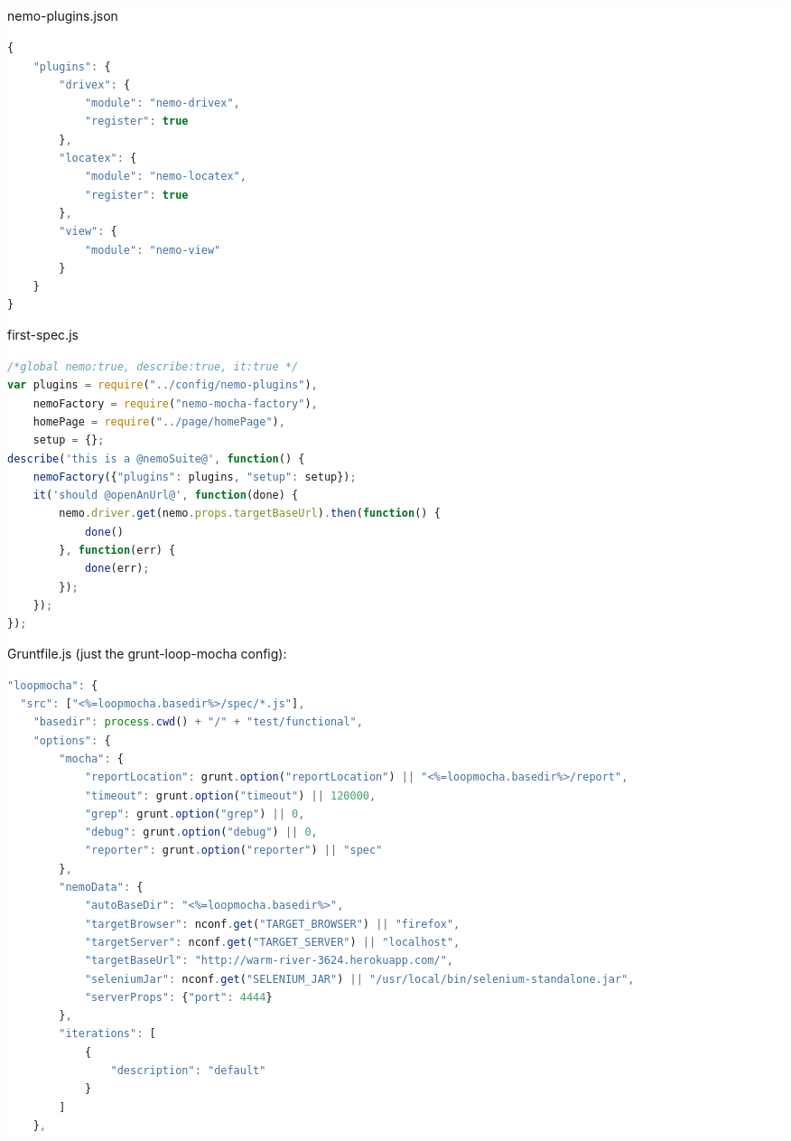 nemo-plugins.json
```javascript
{
	"plugins": {
		"drivex": {
			"module": "nemo-drivex",
			"register": true
		},
		"locatex": {
			"module": "nemo-locatex",
			"register": true
		},
		"view": {
			"module": "nemo-view"
		}
	}
}
```

first-spec.js
```javascript
/*global nemo:true, describe:true, it:true */
var plugins = require("../config/nemo-plugins"),
	nemoFactory = require("nemo-mocha-factory"),
	homePage = require("../page/homePage"),
	setup = {};
describe('this is a @nemoSuite@', function() {
	nemoFactory({"plugins": plugins, "setup": setup});
    it('should @openAnUrl@', function(done) {
        nemo.driver.get(nemo.props.targetBaseUrl).then(function() {
			done()
		}, function(err) {
			done(err);
		});
    });
});
```

Gruntfile.js (just the grunt-loop-mocha config):
```javascript
"loopmocha": {
  "src": ["<%=loopmocha.basedir%>/spec/*.js"],
	"basedir": process.cwd() + "/" + "test/functional",
	"options": {
		"mocha": {
			"reportLocation": grunt.option("reportLocation") || "<%=loopmocha.basedir%>/report",
			"timeout": grunt.option("timeout") || 120000,
			"grep": grunt.option("grep") || 0,
			"debug": grunt.option("debug") || 0,
			"reporter": grunt.option("reporter") || "spec"
		},
		"nemoData": {
			"autoBaseDir": "<%=loopmocha.basedir%>",
			"targetBrowser": nconf.get("TARGET_BROWSER") || "firefox",
			"targetServer": nconf.get("TARGET_SERVER") || "localhost",
			"targetBaseUrl": "http://warm-river-3624.herokuapp.com/",
			"seleniumJar": nconf.get("SELENIUM_JAR") || "/usr/local/bin/selenium-standalone.jar",
			"serverProps": {"port": 4444}
		},
		"iterations": [
			{
				"description": "default"
			}
		]
	},
```